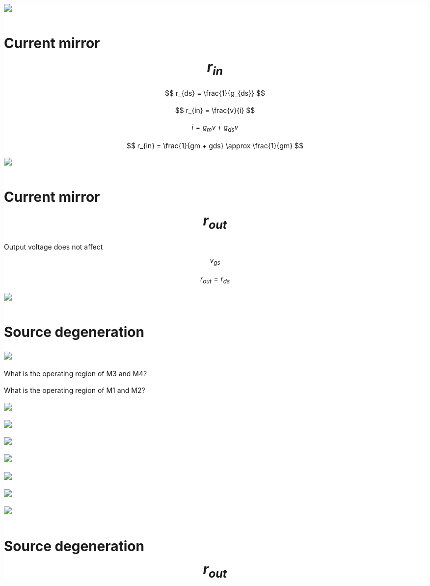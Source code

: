
![](/aic2023/assets/fig_cm.png)


# Current mirror $$r_{in}$$

 $$ r_{ds} = \frac{1}{g_{ds}} $$

 $$ r_{in} = \frac{v}{i} $$

 $$ i = g_m v + g_{ds} v$$

 $$ r_{in} = \frac{1}{gm + gds} \approx \frac{1}{gm} $$

![](/aic2023/assets/diode_rin.png)

# Current mirror $$r_{out}$$

Output voltage does not affect $$v_{gs}$$

 $$r_{out} = r_{ds}$$


![](/aic2023/assets/diode_rout.png)



# Source degeneration

![](/aic2023/assets/fig_cmsf.png)

What is the operating region of M3 and M4?

What is the operating region of M1 and M2?


![](/aic2023/assets/fig_cmsf.png)

![](/aic2023/assets/nmos_ro.png)


![](/aic2023/assets/fig_cmsf.png)

![](/aic2023/assets/cmsdeg.png)


![](/aic2023/assets/cmsdeg.png)

![](/aic2023/assets/cmsd_ss.png)


![](/aic2023/assets/cmsd_ss.png)

# Source degeneration $$ r_{out}$$
